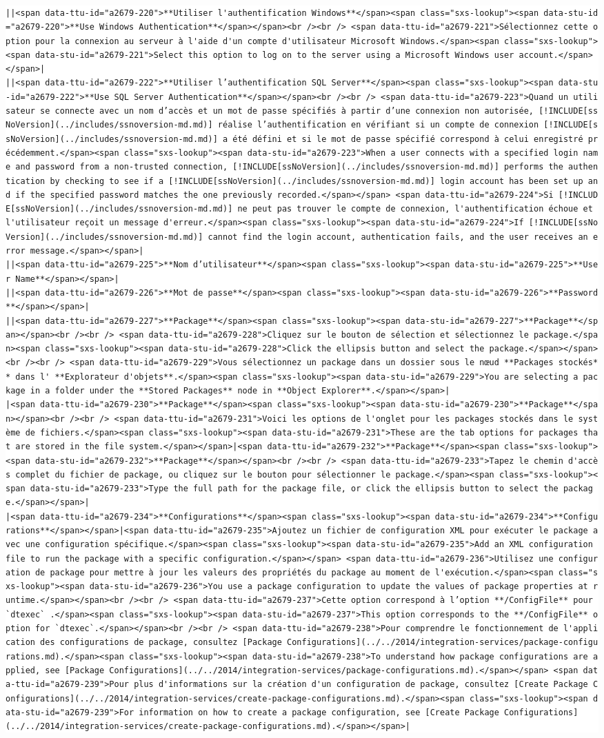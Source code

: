     ||<span data-ttu-id="a2679-220">**Utiliser l'authentification Windows**</span><span class="sxs-lookup"><span data-stu-id="a2679-220">**Use Windows Authentication**</span></span><br /><br /> <span data-ttu-id="a2679-221">Sélectionnez cette option pour la connexion au serveur à l'aide d'un compte d'utilisateur Microsoft Windows.</span><span class="sxs-lookup"><span data-stu-id="a2679-221">Select this option to log on to the server using a Microsoft Windows user account.</span></span>|  
    ||<span data-ttu-id="a2679-222">**Utiliser l’authentification SQL Server**</span><span class="sxs-lookup"><span data-stu-id="a2679-222">**Use SQL Server Authentication**</span></span><br /><br /> <span data-ttu-id="a2679-223">Quand un utilisateur se connecte avec un nom d’accès et un mot de passe spécifiés à partir d’une connexion non autorisée, [!INCLUDE[ssNoVersion](../includes/ssnoversion-md.md)] réalise l’authentification en vérifiant si un compte de connexion [!INCLUDE[ssNoVersion](../includes/ssnoversion-md.md)] a été défini et si le mot de passe spécifié correspond à celui enregistré précédemment.</span><span class="sxs-lookup"><span data-stu-id="a2679-223">When a user connects with a specified login name and password from a non-trusted connection, [!INCLUDE[ssNoVersion](../includes/ssnoversion-md.md)] performs the authentication by checking to see if a [!INCLUDE[ssNoVersion](../includes/ssnoversion-md.md)] login account has been set up and if the specified password matches the one previously recorded.</span></span> <span data-ttu-id="a2679-224">Si [!INCLUDE[ssNoVersion](../includes/ssnoversion-md.md)] ne peut pas trouver le compte de connexion, l'authentification échoue et l'utilisateur reçoit un message d'erreur.</span><span class="sxs-lookup"><span data-stu-id="a2679-224">If [!INCLUDE[ssNoVersion](../includes/ssnoversion-md.md)] cannot find the login account, authentication fails, and the user receives an error message.</span></span>|  
    ||<span data-ttu-id="a2679-225">**Nom d’utilisateur**</span><span class="sxs-lookup"><span data-stu-id="a2679-225">**User Name**</span></span>|  
    ||<span data-ttu-id="a2679-226">**Mot de passe**</span><span class="sxs-lookup"><span data-stu-id="a2679-226">**Password**</span></span>|  
    ||<span data-ttu-id="a2679-227">**Package**</span><span class="sxs-lookup"><span data-stu-id="a2679-227">**Package**</span></span><br /><br /> <span data-ttu-id="a2679-228">Cliquez sur le bouton de sélection et sélectionnez le package.</span><span class="sxs-lookup"><span data-stu-id="a2679-228">Click the ellipsis button and select the package.</span></span><br /><br /> <span data-ttu-id="a2679-229">Vous sélectionnez un package dans un dossier sous le nœud **Packages stockés** dans l' **Explorateur d'objets**.</span><span class="sxs-lookup"><span data-stu-id="a2679-229">You are selecting a package in a folder under the **Stored Packages** node in **Object Explorer**.</span></span>|  
    |<span data-ttu-id="a2679-230">**Package**</span><span class="sxs-lookup"><span data-stu-id="a2679-230">**Package**</span></span><br /><br /> <span data-ttu-id="a2679-231">Voici les options de l'onglet pour les packages stockés dans le système de fichiers.</span><span class="sxs-lookup"><span data-stu-id="a2679-231">These are the tab options for packages that are stored in the file system.</span></span>|<span data-ttu-id="a2679-232">**Package**</span><span class="sxs-lookup"><span data-stu-id="a2679-232">**Package**</span></span><br /><br /> <span data-ttu-id="a2679-233">Tapez le chemin d'accès complet du fichier de package, ou cliquez sur le bouton pour sélectionner le package.</span><span class="sxs-lookup"><span data-stu-id="a2679-233">Type the full path for the package file, or click the ellipsis button to select the package.</span></span>|  
    |<span data-ttu-id="a2679-234">**Configurations**</span><span class="sxs-lookup"><span data-stu-id="a2679-234">**Configurations**</span></span>|<span data-ttu-id="a2679-235">Ajoutez un fichier de configuration XML pour exécuter le package avec une configuration spécifique.</span><span class="sxs-lookup"><span data-stu-id="a2679-235">Add an XML configuration file to run the package with a specific configuration.</span></span> <span data-ttu-id="a2679-236">Utilisez une configuration de package pour mettre à jour les valeurs des propriétés du package au moment de l'exécution.</span><span class="sxs-lookup"><span data-stu-id="a2679-236">You use a package configuration to update the values of package properties at runtime.</span></span><br /><br /> <span data-ttu-id="a2679-237">Cette option correspond à l’option **/ConfigFile** pour `dtexec` .</span><span class="sxs-lookup"><span data-stu-id="a2679-237">This option corresponds to the **/ConfigFile** option for `dtexec`.</span></span><br /><br /> <span data-ttu-id="a2679-238">Pour comprendre le fonctionnement de l'application des configurations de package, consultez [Package Configurations](../../2014/integration-services/package-configurations.md).</span><span class="sxs-lookup"><span data-stu-id="a2679-238">To understand how package configurations are applied, see [Package Configurations](../../2014/integration-services/package-configurations.md).</span></span> <span data-ttu-id="a2679-239">Pour plus d'informations sur la création d'un configuration de package, consultez [Create Package Configurations](../../2014/integration-services/create-package-configurations.md).</span><span class="sxs-lookup"><span data-stu-id="a2679-239">For information on how to create a package configuration, see [Create Package Configurations](../../2014/integration-services/create-package-configurations.md).</span></span>|  